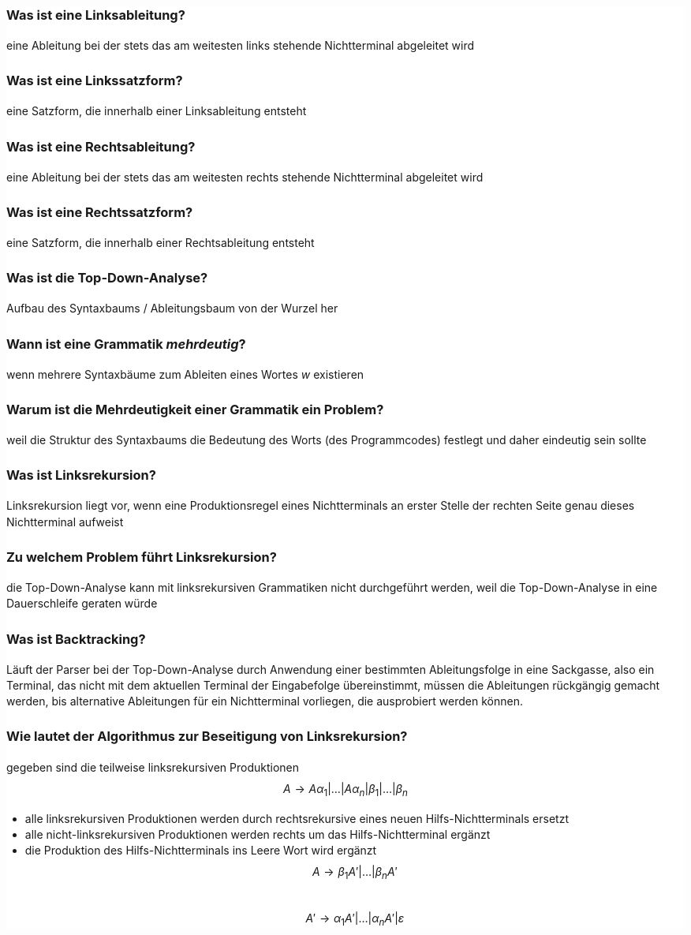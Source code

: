 ### Was ist eine Linksableitung?

eine Ableitung bei der stets das am weitesten links stehende Nichtterminal abgeleitet wird

### Was ist eine Linkssatzform?

eine Satzform, die innerhalb einer Linksableitung entsteht

### Was ist eine Rechtsableitung?

eine Ableitung bei der stets das am weitesten rechts stehende Nichtterminal abgeleitet wird

### Was ist eine Rechtssatzform?

eine Satzform, die innerhalb einer Rechtsableitung entsteht

### Was ist die Top-Down-Analyse?

Aufbau des Syntaxbaums / Ableitungsbaum von der Wurzel her

### Wann ist eine Grammatik *mehrdeutig*?

wenn mehrere Syntaxbäume zum Ableiten eines Wortes $w$ existieren

### Warum ist die Mehrdeutigkeit einer Grammatik ein Problem?

weil die Struktur des Syntaxbaums die Bedeutung des Worts (des Programmcodes) festlegt und daher
eindeutig sein sollte

### Was ist Linksrekursion?

Linksrekursion liegt vor, wenn eine Produktionsregel eines Nichtterminals an erster Stelle der
rechten Seite genau dieses Nichtterminal aufweist

### Zu welchem Problem führt Linksrekursion?

die Top-Down-Analyse kann mit linksrekursiven Grammatiken nicht durchgeführt werden, weil die
Top-Down-Analyse in eine Dauerschleife geraten würde

### Was ist Backtracking?

Läuft der Parser bei der Top-Down-Analyse durch Anwendung einer bestimmten Ableitungsfolge in eine
Sackgasse, also ein Terminal, das nicht mit dem aktuellen Terminal der Eingabefolge übereinstimmt,
müssen die Ableitungen rückgängig gemacht werden, bis alternative Ableitungen für ein Nichtterminal
vorliegen, die ausprobiert werden können.

### Wie lautet der Algorithmus zur Beseitigung von Linksrekursion?

gegeben sind die teilweise linksrekursiven Produktionen  
$$ A \rightarrow A \alpha _1 \vert \ldots \vert A \alpha _n \vert \beta _1 \vert \ldots \vert \beta
_n $$  
- alle linksrekursiven Produktionen werden durch rechtsrekursive eines neuen Hilfs-Nichtterminals
  ersetzt
- alle nicht-linksrekursiven Produktionen werden rechts um das Hilfs-Nichtterminal ergänzt
- die Produktion des Hilfs-Nichtterminals ins Leere Wort wird ergänzt  
$$ A \rightarrow \beta _1 A' \vert \ldots \vert \beta _n A' $$  
$$ A' \rightarrow \alpha _1 A' \vert \ldots \vert \alpha _n A' \vert \varepsilon $$  
